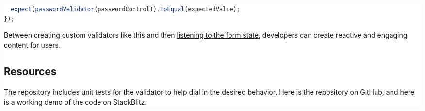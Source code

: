```ts
  expect(passwordValidator(passwordControl)).toEqual(expectedValue);
});
```

Between creating custom validators like this and then [listening to the form state](https://hapax-legomenon.net/2021/06/making-a-password-strength-component-in-angular/), developers can create reactive and engaging content for users.

## Resources

The repository includes [unit tests for the validator](https://github.com/Karvel/angular-password-strength/blob/main/src/app/infrastructure/utils/validators/password-validator.spec.ts) to help dial in the desired behavior. [Here](https://github.com/Karvel/angular-password-strength) is the repository on GitHub, and [here](https://stackblitz.com/github/Karvel/angular-password-strength) is a working demo of the code on StackBlitz.
